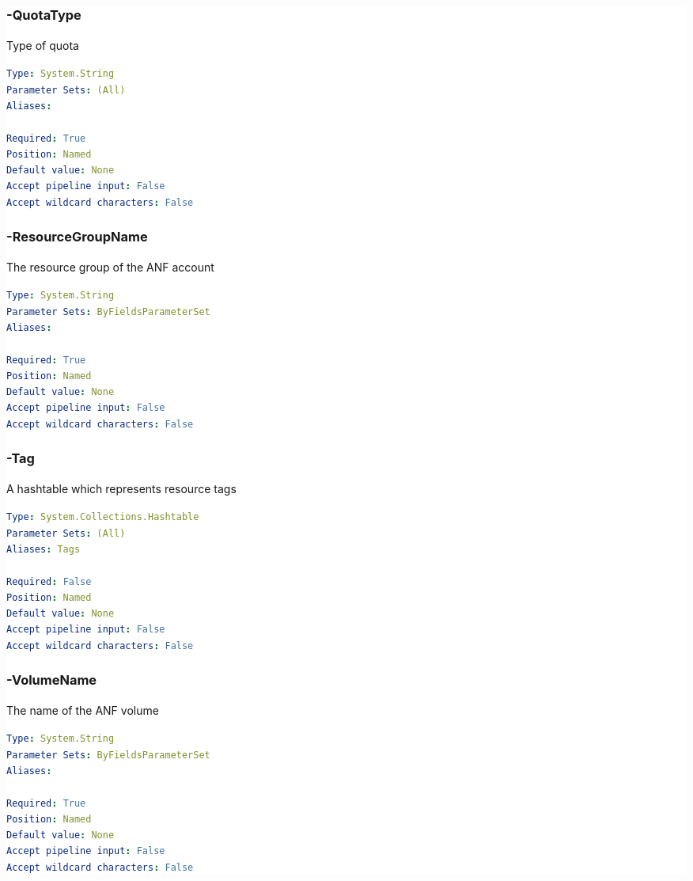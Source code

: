 ### -QuotaType
Type of quota

```yaml
Type: System.String
Parameter Sets: (All)
Aliases:

Required: True
Position: Named
Default value: None
Accept pipeline input: False
Accept wildcard characters: False
```

### -ResourceGroupName
The resource group of the ANF account

```yaml
Type: System.String
Parameter Sets: ByFieldsParameterSet
Aliases:

Required: True
Position: Named
Default value: None
Accept pipeline input: False
Accept wildcard characters: False
```

### -Tag
A hashtable which represents resource tags

```yaml
Type: System.Collections.Hashtable
Parameter Sets: (All)
Aliases: Tags

Required: False
Position: Named
Default value: None
Accept pipeline input: False
Accept wildcard characters: False
```

### -VolumeName
The name of the ANF volume

```yaml
Type: System.String
Parameter Sets: ByFieldsParameterSet
Aliases:

Required: True
Position: Named
Default value: None
Accept pipeline input: False
Accept wildcard characters: False
```
